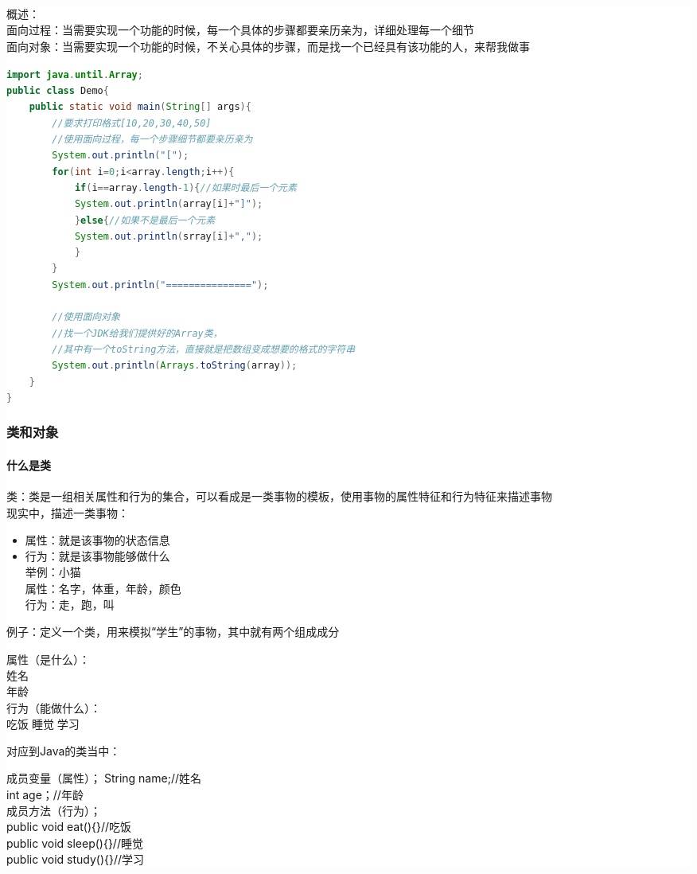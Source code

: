 概述：  
面向过程：当需要实现一个功能的时候，每一个具体的步骤都要亲历亲为，详细处理每一个细节  
面向对象：当需要实现一个功能的时候，不关心具体的步骤，而是找一个已经具有该功能的人，来帮我做事  

```java
import java.until.Array;
public class Demo{
    public static void main(String[] args){
        //要求打印格式[10,20,30,40,50]
        //使用面向过程，每一个步骤细节都要亲历亲为  
        System.out.println("[");
        for(int i=0;i<array.length;i++){
            if(i==array.length-1){//如果时最后一个元素
            System.out.println(array[i]+"]");
            }else{//如果不是最后一个元素
            System.out.println(srray[i]+",");
            }
        }
        System.out.println("===============");

        //使用面向对象
        //找一个JDK给我们提供好的Array类，
        //其中有一个toString方法，直接就是把数组变成想要的格式的字符串
        System.out.println(Arrays.toString(array));
    }
}
```

### 类和对象  

#### 什么是类  

类：类是一组相关属性和行为的集合，可以看成是一类事物的模板，使用事物的属性特征和行为特征来描述事物  
现实中，描述一类事物：  
* 属性：就是该事物的状态信息  
* 行为：就是该事物能够做什么  
举例：小猫  
属性：名字，体重，年龄，颜色  
行为：走，跑，叫  

例子：定义一个类，用来模拟“学生”的事物，其中就有两个组成成分  

属性（是什么）：  
      姓名  
      年龄  
行为（能做什么）：  
      吃饭
      睡觉
      学习

对应到Java的类当中：  

成员变量（属性）；
     String name;//姓名  
     int age；//年龄  
成员方法（行为）；  
     public void eat(){}//吃饭  
     public void sleep(){}//睡觉  
     public void study(){}//学习  
